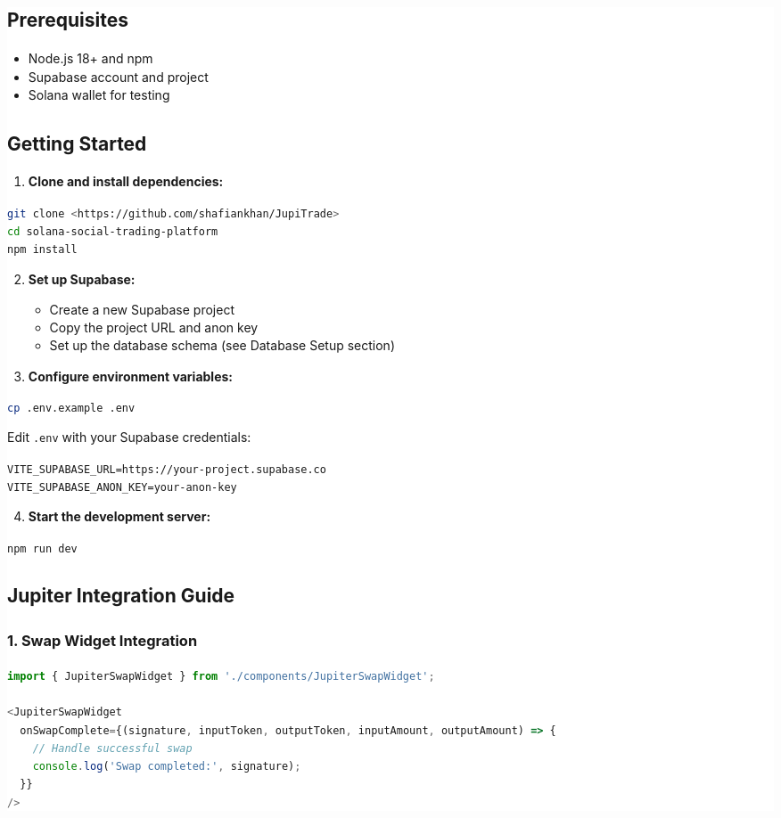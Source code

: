## Prerequisites

- Node.js 18+ and npm
- Supabase account and project
- Solana wallet for testing

## Getting Started

1. **Clone and install dependencies:**

```bash
git clone <https://github.com/shafiankhan/JupiTrade>
cd solana-social-trading-platform
npm install
```

2. **Set up Supabase:**

   - Create a new Supabase project
   - Copy the project URL and anon key
   - Set up the database schema (see Database Setup section)

3. **Configure environment variables:**

```bash
cp .env.example .env
```

Edit `.env` with your Supabase credentials:

```env
VITE_SUPABASE_URL=https://your-project.supabase.co
VITE_SUPABASE_ANON_KEY=your-anon-key
```

4. **Start the development server:**

```bash
npm run dev
```

## Jupiter Integration Guide

### 1. Swap Widget Integration

```typescript
import { JupiterSwapWidget } from './components/JupiterSwapWidget';

<JupiterSwapWidget 
  onSwapComplete={(signature, inputToken, outputToken, inputAmount, outputAmount) => {
    // Handle successful swap
    console.log('Swap completed:', signature);
  }}
/>
```
